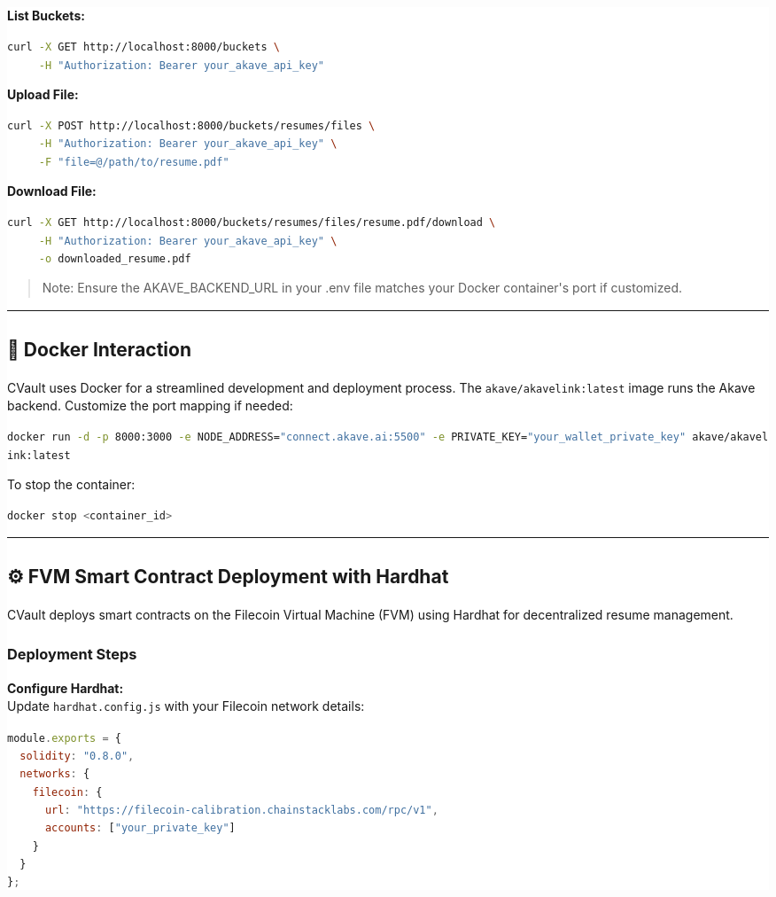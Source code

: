 **List Buckets:**
```bash
curl -X GET http://localhost:8000/buckets \
     -H "Authorization: Bearer your_akave_api_key"
```

**Upload File:**
```bash
curl -X POST http://localhost:8000/buckets/resumes/files \
     -H "Authorization: Bearer your_akave_api_key" \
     -F "file=@/path/to/resume.pdf"
```

**Download File:**
```bash
curl -X GET http://localhost:8000/buckets/resumes/files/resume.pdf/download \
     -H "Authorization: Bearer your_akave_api_key" \
     -o downloaded_resume.pdf
```

> Note: Ensure the AKAVE_BACKEND_URL in your .env file matches your Docker container's port if customized.

---

## 🚢 Docker Interaction

CVault uses Docker for a streamlined development and deployment process. The `akave/akavelink:latest` image runs the Akave backend. Customize the port mapping if needed:

```bash
docker run -d -p 8000:3000 -e NODE_ADDRESS="connect.akave.ai:5500" -e PRIVATE_KEY="your_wallet_private_key" akave/akavelink:latest
```

To stop the container:
```bash
docker stop <container_id>
```

---

## ⚙️ FVM Smart Contract Deployment with Hardhat

CVault deploys smart contracts on the Filecoin Virtual Machine (FVM) using Hardhat for decentralized resume management.

### Deployment Steps

**Configure Hardhat:**  
Update `hardhat.config.js` with your Filecoin network details:
```javascript
module.exports = {
  solidity: "0.8.0",
  networks: {
    filecoin: {
      url: "https://filecoin-calibration.chainstacklabs.com/rpc/v1",
      accounts: ["your_private_key"]
    }
  }
};
```

